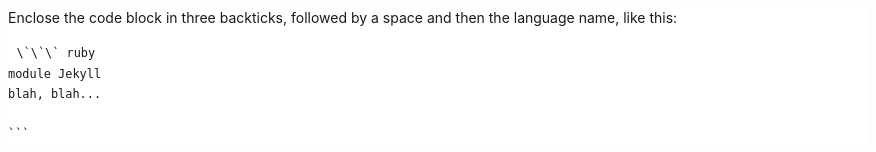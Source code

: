 Enclose the code block in three backticks, followed by a space and then the language name, like this:

<pre> <code>\`\`\` ruby
module Jekyll
blah, blah...

```</code> </pre>
```